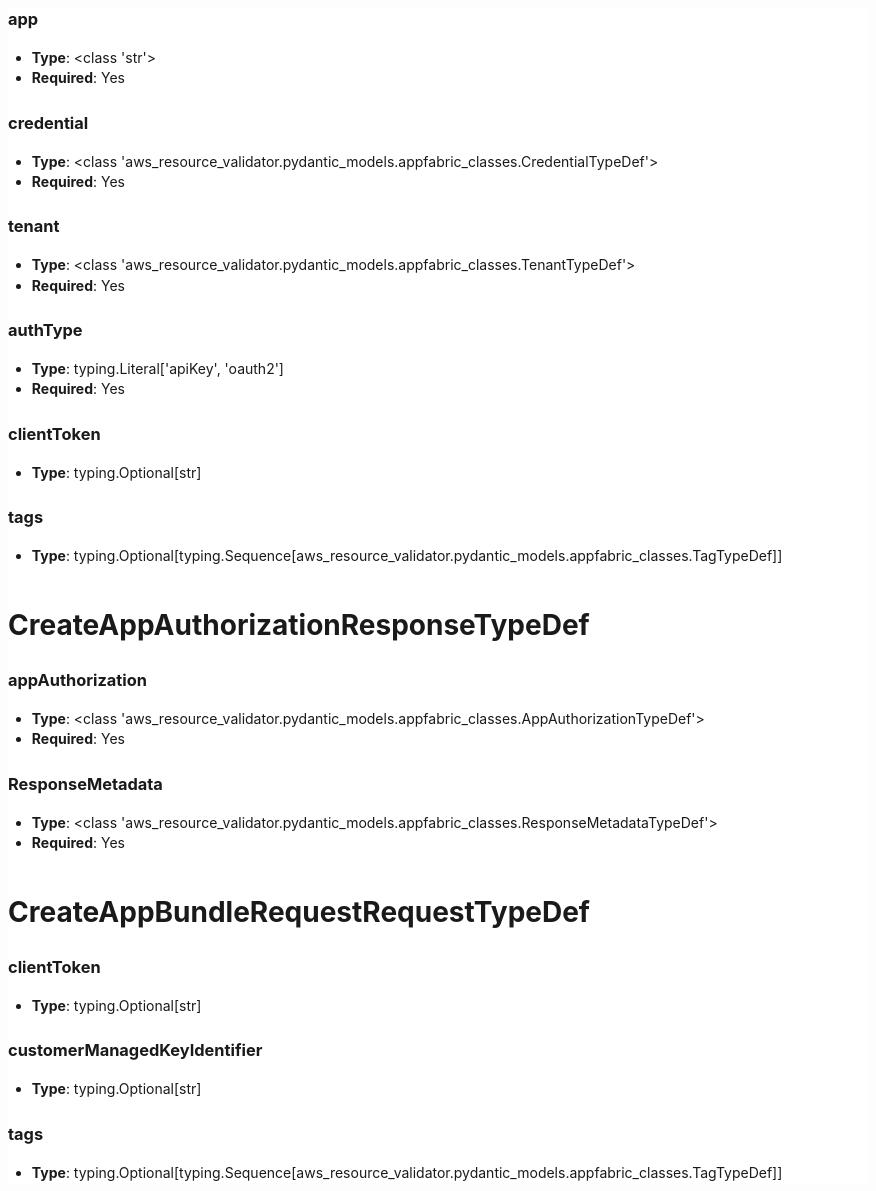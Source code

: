 ### app
- **Type**: <class 'str'>
- **Required**: Yes

### credential
- **Type**: <class 'aws_resource_validator.pydantic_models.appfabric_classes.CredentialTypeDef'>
- **Required**: Yes

### tenant
- **Type**: <class 'aws_resource_validator.pydantic_models.appfabric_classes.TenantTypeDef'>
- **Required**: Yes

### authType
- **Type**: typing.Literal['apiKey', 'oauth2']
- **Required**: Yes

### clientToken
- **Type**: typing.Optional[str]

### tags
- **Type**: typing.Optional[typing.Sequence[aws_resource_validator.pydantic_models.appfabric_classes.TagTypeDef]]


# CreateAppAuthorizationResponseTypeDef

### appAuthorization
- **Type**: <class 'aws_resource_validator.pydantic_models.appfabric_classes.AppAuthorizationTypeDef'>
- **Required**: Yes

### ResponseMetadata
- **Type**: <class 'aws_resource_validator.pydantic_models.appfabric_classes.ResponseMetadataTypeDef'>
- **Required**: Yes


# CreateAppBundleRequestRequestTypeDef

### clientToken
- **Type**: typing.Optional[str]

### customerManagedKeyIdentifier
- **Type**: typing.Optional[str]

### tags
- **Type**: typing.Optional[typing.Sequence[aws_resource_validator.pydantic_models.appfabric_classes.TagTypeDef]]
